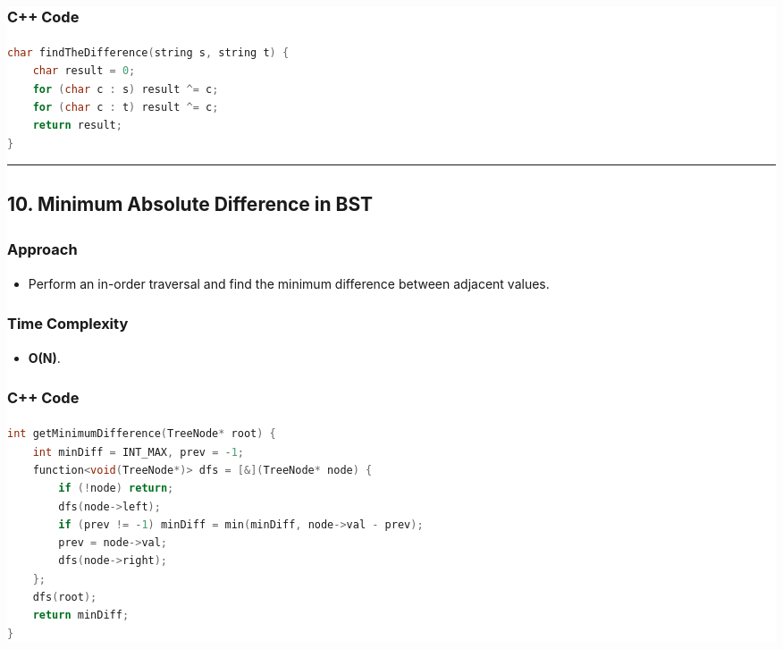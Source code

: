 ### C++ Code
```cpp
char findTheDifference(string s, string t) {
    char result = 0;
    for (char c : s) result ^= c;
    for (char c : t) result ^= c;
    return result;
}
```

---

## 10. Minimum Absolute Difference in BST
### Approach
- Perform an in-order traversal and find the minimum difference between adjacent values.

### Time Complexity
- **O(N)**.

### C++ Code
```cpp
int getMinimumDifference(TreeNode* root) {
    int minDiff = INT_MAX, prev = -1;
    function<void(TreeNode*)> dfs = [&](TreeNode* node) {
        if (!node) return;
        dfs(node->left);
        if (prev != -1) minDiff = min(minDiff, node->val - prev);
        prev = node->val;
        dfs(node->right);
    };
    dfs(root);
    return minDiff;
}
```